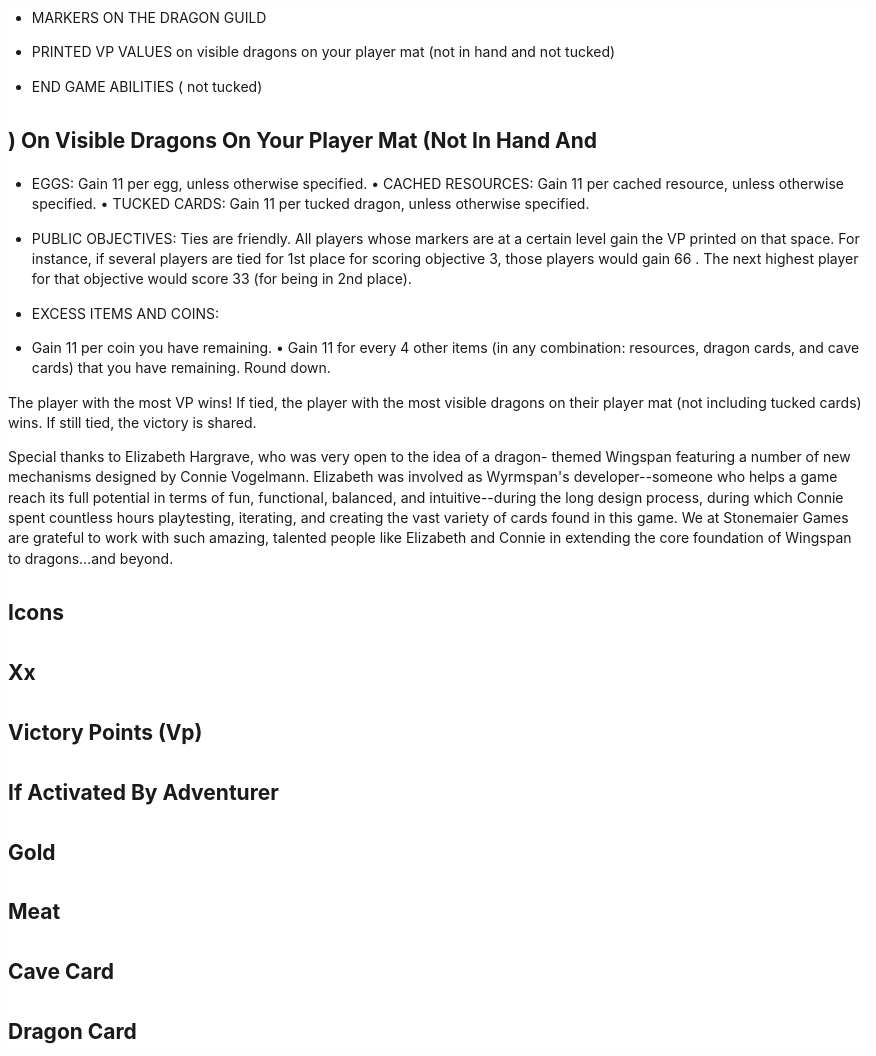 - MARKERS ON THE DRAGON GUILD

- PRINTED VP VALUES on visible dragons on your player mat (not in hand and not tucked)

- END GAME ABILITIES ( not tucked)

## ) On Visible Dragons On Your Player Mat (Not In Hand And

- EGGS: Gain 11 per egg, unless otherwise specified. • CACHED RESOURCES: Gain 11 per cached resource, unless otherwise specified. • TUCKED CARDS: Gain 11 per tucked dragon, unless otherwise specified.

- PUBLIC OBJECTIVES: Ties are friendly. All players whose markers are at a certain level gain the VP printed on that space. For instance, if several players are tied for 1st place for scoring objective 3, those players would gain 66 . The next highest player for that objective would score 33 (for being in 2nd place).

- EXCESS ITEMS AND COINS:

- Gain 11 per coin you have remaining. • Gain 11 for every 4 other items (in any combination: resources, dragon cards, and cave cards) that you have remaining. Round down.

The player with the most VP wins! If tied, the player with the most visible dragons on their player mat (not including tucked cards) wins. If still tied, the victory is shared.

Special thanks to Elizabeth Hargrave, who was very open to the idea of a dragon- themed Wingspan featuring a number of new mechanisms designed by Connie Vogelmann. Elizabeth was involved as Wyrmspan's developer--someone who helps a game reach its full potential in terms of fun, functional, balanced, and intuitive--during the long design process, during which Connie spent countless hours playtesting, iterating, and creating the vast variety of cards found in this game. We at Stonemaier Games are grateful to work with such amazing, talented people like Elizabeth and Connie in extending the core foundation of Wingspan to dragons…and beyond.

## Icons

## Xx

## Victory Points (Vp)

## If Activated By Adventurer

## Gold

## Meat

## Cave Card

## Dragon Card
